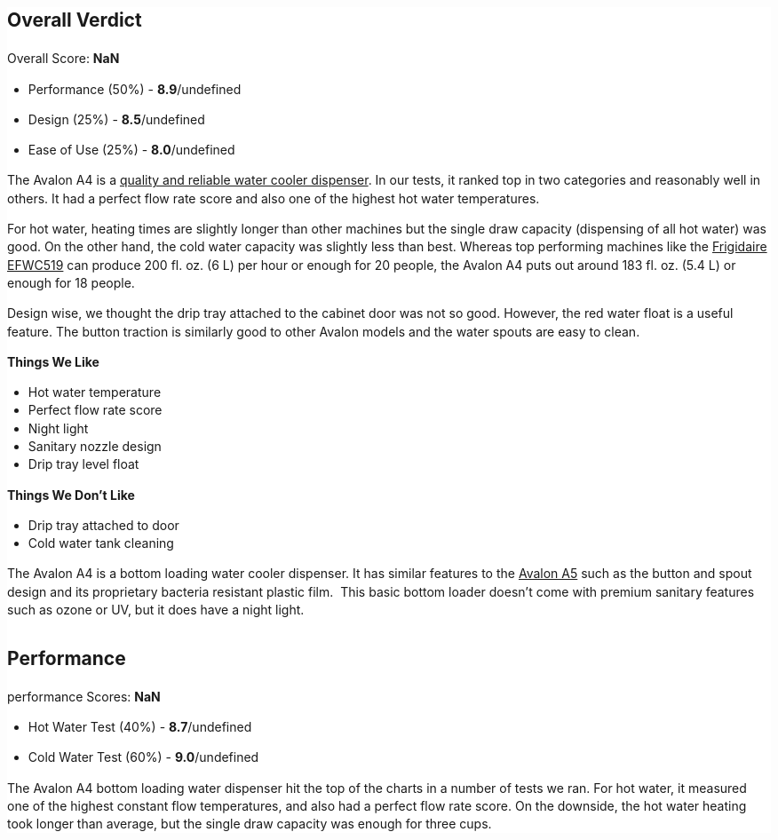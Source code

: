 Overall Verdict
---------------

Overall Score: **NaN**

*   Performance (50%) - **8.9**/undefined
    
*   Design (25%) - **8.5**/undefined
    
*   Ease of Use (25%) - **8.0**/undefined
    

The Avalon A4 is a [quality and reliable water cooler dispenser](https://healthykitchen101.com/water-cooler-dispensers/reviews/best/). In our tests, it ranked top in two categories and reasonably well in others. It had a perfect flow rate score and also one of the highest hot water temperatures.

For hot water, heating times are slightly longer than other machines but the single draw capacity (dispensing of all hot water) was good. On the other hand, the cold water capacity was slightly less than best. Whereas top performing machines like the [Frigidaire EFWC519](https://healthykitchen101.com/water-cooler-dispensers/reviews/frigidaire/frigidaire-efwc519-stainless-steel/) can produce 200 fl. oz. (6 L) per hour or enough for 20 people, the Avalon A4 puts out around 183 fl. oz. (5.4 L) or enough for 18 people.

Design wise, we thought the drip tray attached to the cabinet door was not so good. However, the red water float is a useful feature. The button traction is similarly good to other Avalon models and the water spouts are easy to clean.

**Things We Like**

*   Hot water temperature
*   Perfect flow rate score
*   Night light
*   Sanitary nozzle design
*   Drip tray level float

**Things We Don’t Like**

*   Drip tray attached to door
*   Cold water tank cleaning

The Avalon A4 is a bottom loading water cooler dispenser. It has similar features to the [Avalon A5](https://healthykitchen101.com/water-cooler-dispensers/reviews/avalon/avalon-a5-bottleless/) such as the button and spout design and its proprietary bacteria resistant plastic film.  This basic bottom loader doesn’t come with premium sanitary features such as ozone or UV, but it does have a night light.

Performance
-----------

performance Scores: **NaN**

*   Hot Water Test (40%) - **8.7**/undefined
    
*   Cold Water Test (60%) - **9.0**/undefined
    

The Avalon A4 bottom loading water dispenser hit the top of the charts in a number of tests we ran. For hot water, it measured one of the highest constant flow temperatures, and also had a perfect flow rate score. On the downside, the hot water heating took longer than average, but the single draw capacity was enough for three cups.
